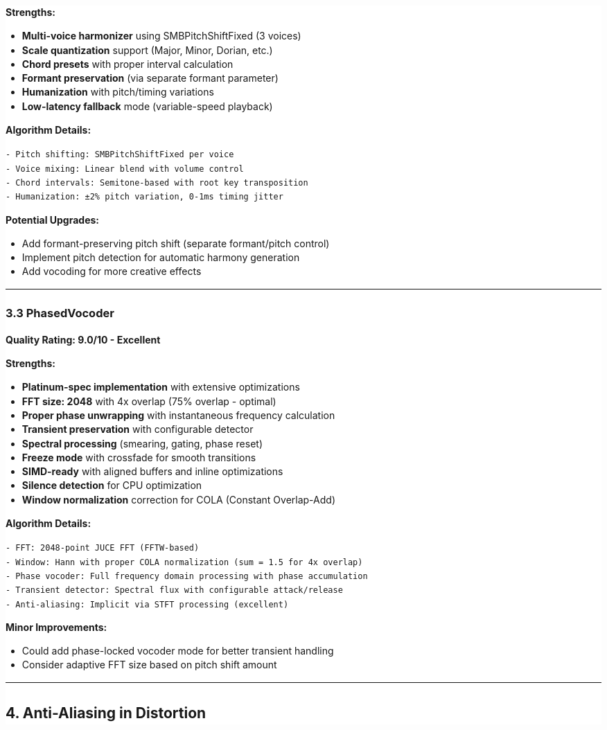 **Strengths:**
- **Multi-voice harmonizer** using SMBPitchShiftFixed (3 voices)
- **Scale quantization** support (Major, Minor, Dorian, etc.)
- **Chord presets** with proper interval calculation
- **Formant preservation** (via separate formant parameter)
- **Humanization** with pitch/timing variations
- **Low-latency fallback** mode (variable-speed playback)

**Algorithm Details:**
```
- Pitch shifting: SMBPitchShiftFixed per voice
- Voice mixing: Linear blend with volume control
- Chord intervals: Semitone-based with root key transposition
- Humanization: ±2% pitch variation, 0-1ms timing jitter
```

**Potential Upgrades:**
- Add formant-preserving pitch shift (separate formant/pitch control)
- Implement pitch detection for automatic harmony generation
- Add vocoding for more creative effects

---

### 3.3 PhasedVocoder
**Quality Rating: 9.0/10 - Excellent**

**Strengths:**
- **Platinum-spec implementation** with extensive optimizations
- **FFT size: 2048** with 4x overlap (75% overlap - optimal)
- **Proper phase unwrapping** with instantaneous frequency calculation
- **Transient preservation** with configurable detector
- **Spectral processing** (smearing, gating, phase reset)
- **Freeze mode** with crossfade for smooth transitions
- **SIMD-ready** with aligned buffers and inline optimizations
- **Silence detection** for CPU optimization
- **Window normalization** correction for COLA (Constant Overlap-Add)

**Algorithm Details:**
```
- FFT: 2048-point JUCE FFT (FFTW-based)
- Window: Hann with proper COLA normalization (sum = 1.5 for 4x overlap)
- Phase vocoder: Full frequency domain processing with phase accumulation
- Transient detector: Spectral flux with configurable attack/release
- Anti-aliasing: Implicit via STFT processing (excellent)
```

**Minor Improvements:**
- Could add phase-locked vocoder mode for better transient handling
- Consider adaptive FFT size based on pitch shift amount

---

## 4. Anti-Aliasing in Distortion
